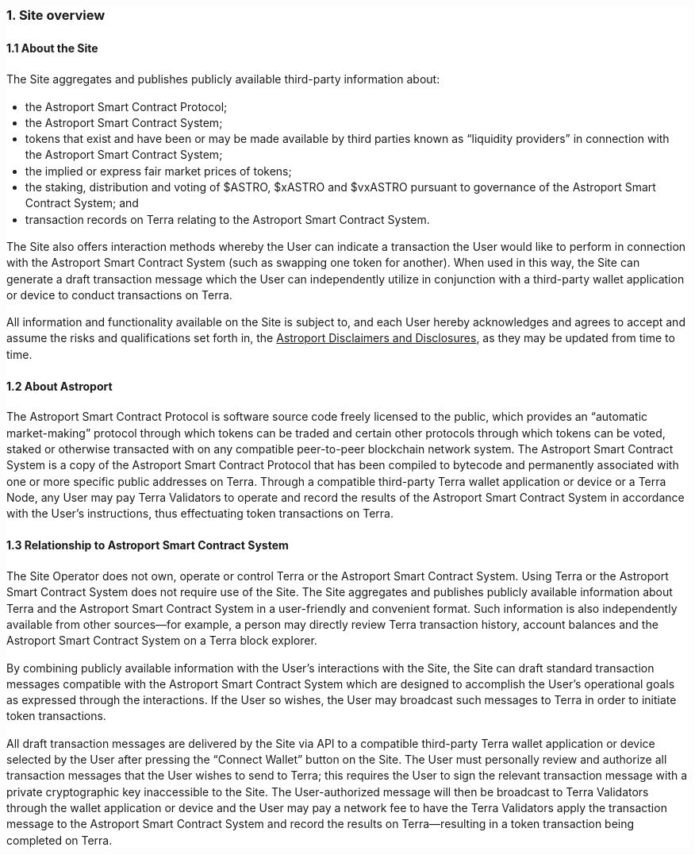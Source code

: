### 1\. Site overview

#### 1.1 About the Site

The Site aggregates and publishes publicly available third-party information about:

- the Astroport Smart Contract Protocol;
- the Astroport Smart Contract System;
- tokens that exist and have been or may be made available by third parties known as “liquidity providers” in connection with the Astroport Smart Contract System;
- the implied or express fair market prices of tokens;
- the staking, distribution and voting of $ASTRO, $xASTRO and $vxASTRO pursuant to governance of the Astroport Smart Contract System; and
- transaction records on Terra relating to the Astroport Smart Contract System.

The Site also offers interaction methods whereby the User can indicate a transaction the User would like to perform in connection with the Astroport Smart Contract System (such as swapping one token for another). When used in this way, the Site can generate a draft transaction message which the User can independently utilize in conjunction with a third-party wallet application or device to conduct transactions on Terra.

All information and functionality available on the Site is subject to, and each User hereby acknowledges and agrees to accept and assume the risks and qualifications set forth in, the [Astroport Disclaimers and Disclosures](https://astroport.medium.com/astroport-disclaimers-38dee1f94300), as they may be updated from time to time. 

#### 1.2 About Astroport

The Astroport Smart Contract Protocol is software source code freely licensed to the public, which provides an “automatic market-making” protocol through which tokens can be traded and certain other protocols through which tokens can be voted, staked or otherwise transacted with on any compatible peer-to-peer blockchain network system. The Astroport Smart Contract System is a copy of the Astroport Smart Contract Protocol that has been compiled to bytecode and permanently associated with one or more specific public addresses on Terra. Through a compatible third-party Terra wallet application or device or a Terra Node, any User may pay Terra Validators to operate and record the results of the Astroport Smart Contract System in accordance with the User’s instructions, thus effectuating token transactions on Terra.

#### 1.3 Relationship to Astroport Smart Contract System

The Site Operator does not own, operate or control Terra or the Astroport Smart Contract System. Using Terra or the Astroport Smart Contract System does not require use of the Site. The Site aggregates and publishes publicly available information about Terra and the Astroport Smart Contract System in a user-friendly and convenient format. Such information is also independently available from other sources—for example, a person may directly review Terra transaction history, account balances and the Astroport Smart Contract System on a Terra block explorer.

By combining publicly available information with the User’s interactions with the Site, the Site can draft standard transaction messages compatible with the Astroport Smart Contract System which are designed to accomplish the User’s operational goals as expressed through the interactions. If the User so wishes, the User may broadcast such messages to Terra in order to initiate token transactions.

All draft transaction messages are delivered by the Site via API to a compatible third-party Terra wallet application or device selected by the User after pressing the “Connect Wallet” button on the Site. The User must personally review and authorize all transaction messages that the User wishes to send to Terra; this requires the User to sign the relevant transaction message with a private cryptographic key inaccessible to the Site. The User-authorized message will then be broadcast to Terra Validators through the wallet application or device and the User may pay a network fee to have the Terra Validators apply the transaction message to the Astroport Smart Contract System and record the results on Terra—resulting in a token transaction being completed on Terra.
